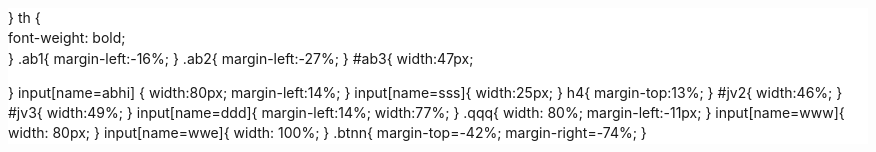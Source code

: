 }
th {  
  font-weight: bold;   
}
.ab1{
        margin-left:-16%;
}
.ab2{
        margin-left:-27%;
}
#ab3{
        width:47px;

}
input[name=abhi] {
      width:80px;
	  margin-left:14%;
}
input[name=sss]{
   width:25px;
}
h4{
   margin-top:13%;
}
#jv2{
   width:46%;
}
#jv3{
   width:49%;
}
input[name=ddd]{
   margin-left:14%;
   width:77%;
}
.qqq{
  width: 80%;
  margin-left:-11px; 
}
input[name=www]{
   width: 80px;
}
input[name=wwe]{
   width: 100%;
}
.btnn{
  margin-top=-42%;
  margin-right=-74%;
}
</style>
<style>

div.awe {
  max-height: 178px;
  overflow-y: auto;
height: 200px;
}
div.awe1 {
  max-height: 145px;
  overflow-y: auto;
height: 200px;
}
.section3{
	